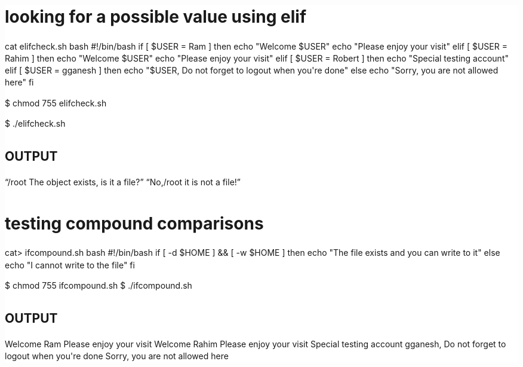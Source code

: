 # looking for a possible value using elif
cat elifcheck.sh 
bash
\#!/bin/bash
if [ $USER = Ram ]
then
echo "Welcome $USER"
echo "Please enjoy your visit"
elif [ $USER = Rahim ]
then
echo "Welcome $USER"
echo "Please enjoy your visit"
elif [ $USER = Robert ]
then
echo "Special testing account"
elif [ $USER = gganesh ]
then
echo "$USER, Do not forget to logout when you're done"
else
echo "Sorry, you are not allowed here"
fi


$ chmod 755 elifcheck.sh
 
$ ./elifcheck.sh 
## OUTPUT

“/root The object exists, is it a file?”
“No,/root it is not a file!”


# testing compound comparisons
cat> ifcompound.sh 
bash
\#!/bin/bash
if [ -d $HOME ] && [ -w $HOME ]
then
echo "The file exists and you can write to it"
else
echo "I cannot write to the file"
fi

$ chmod 755 ifcompound.sh
$ ./ifcompound.sh 
## OUTPUT

Welcome Ram
Please enjoy your visit
Welcome Rahim
Please enjoy your visit
Special testing account
gganesh, Do not forget to logout when you're done
Sorry, you are not allowed here

